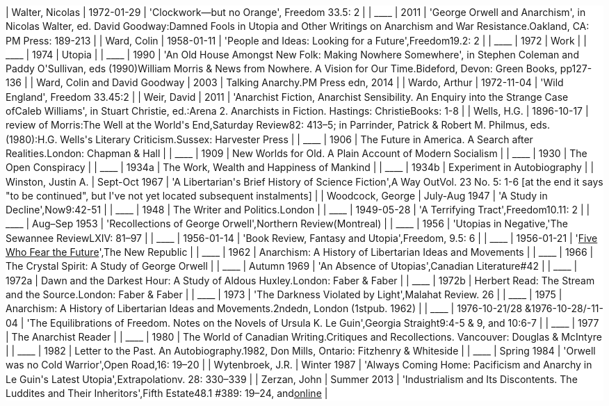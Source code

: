| Walter, Nicolas | 1972-01-29 | 'Clockwork—but no Orange', Freedom 33.5: 2 |
| ____ | 2011 | 'George Orwell and Anarchism', in Nicolas Walter, ed. David Goodway:Damned Fools in Utopia and Other Writings on Anarchism and War Resistance.Oakland, CA: PM Press: 189-213 |
| Ward, Colin | 1958-01-11 | 'People and Ideas: Looking for a Future',Freedom19.2: 2 |
| ____ | 1972 | Work |
| ____ | 1974 | Utopia |
| ____ | 1990 | 'An Old House Amongst New Folk: Making Nowhere Somewhere', in Stephen Coleman and Paddy O'Sullivan, eds (1990)William Morris & News from Nowhere. A Vision for Our Time.Bideford, Devon: Green Books, pp127-136 |
| Ward, Colin and David Goodway | 2003 | Talking Anarchy.PM Press edn, 2014 |
| Wardo, Arthur | 1972-11-04 | 'Wild England', Freedom 33.45:2 |
| Weir, David | 2011 | 'Anarchist Fiction, Anarchist Sensibility. An Enquiry into the Strange Case ofCaleb Williams', in Stuart Christie, ed.:Arena 2. Anarchists in Fiction. Hastings: ChristieBooks: 1-8 |
| Wells, H.G. | 1896-10-17 | review of Morris:The Well at the World's End,Saturday Review82: 413–5; in Parrinder, Patrick & Robert M. Philmus, eds. (1980):H.G. Wells's Literary Criticism.Sussex: Harvester Press |
| ____ | 1906 | The Future in America. A Search after Realities.London: Chapman & Hall |
| ____ | 1909 | New Worlds for Old. A Plain Account of Modern Socialism |
| ____ | 1930 | The Open Conspiracy |
| ____ | 1934a | The Work, Wealth and Happiness of Mankind |
| ____ | 1934b | Experiment in Autobiography |
| Winston, Justin A. | Sept-Oct 1967 | 'A Libertarian's Brief History of Science Fiction',A Way OutVol. 23 No. 5: 1-6 [at the end it says "to be continued", but I've not yet located subsequent instalments] |
| Woodcock, George | July-Aug 1947 | 'A Study in Decline',Now9:42-51 |
| ____ | 1948 | The Writer and Politics.London |
| ____ | 1949-05-28 | 'A Terrifying Tract',Freedom10.11: 2 |
| ____ | Aug–Sep 1953 | 'Recollections of George Orwell',Northern Review(Montreal) |
| ____ | 1956 | 'Utopias in Negative,'The Sewannee ReviewLXIV: 81–97 |
| ____ | 1956-01-14 | 'Book Review, Fantasy and Utopia',Freedom, 9.5: 6 |
| ____ | 1956-01-21 | '<a href="https://newrepublic.com/article/116276/george-orwell-anniversary-death">Five Who Fear the Future</a>',The New Republic |
| ____ | 1962 | Anarchism: A History of Libertarian Ideas and Movements |
| ____ | 1966 | The Crystal Spirit: A Study of George Orwell |
| ____ | Autumn 1969 | 'An Absence of Utopias',Canadian Literature#42 |
| ____ | 1972a | Dawn and the Darkest Hour: A Study of Aldous Huxley.London: Faber & Faber |
| ____ | 1972b | Herbert Read: The Stream and the Source.London: Faber & Faber |
| ____ | 1973 | 'The Darkness Violated by Light',Malahat Review. 26 |
| ____ | 1975 | Anarchism: A History of Libertarian Ideas and Movements.2ndedn, London (1stpub. 1962) |
| ____ | 1976-10-21/28 &1976-10-28/-11-04 | 'The Equilibrations of Freedom. Notes on the Novels of Ursula K. Le Guin',Georgia Straight9:4-5 & 9, and 10:6-7 |
| ____ | 1977 | The Anarchist Reader |
| ____ | 1980 | The World of Canadian Writing.Critiques and Recollections. Vancouver: Douglas & McIntyre |
| ____ | 1982 | Letter to the Past. An Autobiography.1982, Don Mills, Ontario: Fitzhenry & Whiteside |
| ____ | Spring 1984 | 'Orwell was no Cold Warrior',Open Road,16: 19–20 |
| Wytenbroek, J.R. | Winter 1987 | 'Always Coming Home: Pacificism and Anarchy in Le Guin's Latest Utopia',Extrapolationv. 28: 330–339 |
| Zerzan, John | Summer 2013 | 'Industrialism and Its Discontents. The Luddites and Their Inheritors',Fifth Estate48.1 #389: 19–24, and<a href="http://www.fifthestate.org/archive/389-summer-2013/industrialism-and-its-discontents/">online</a> |
